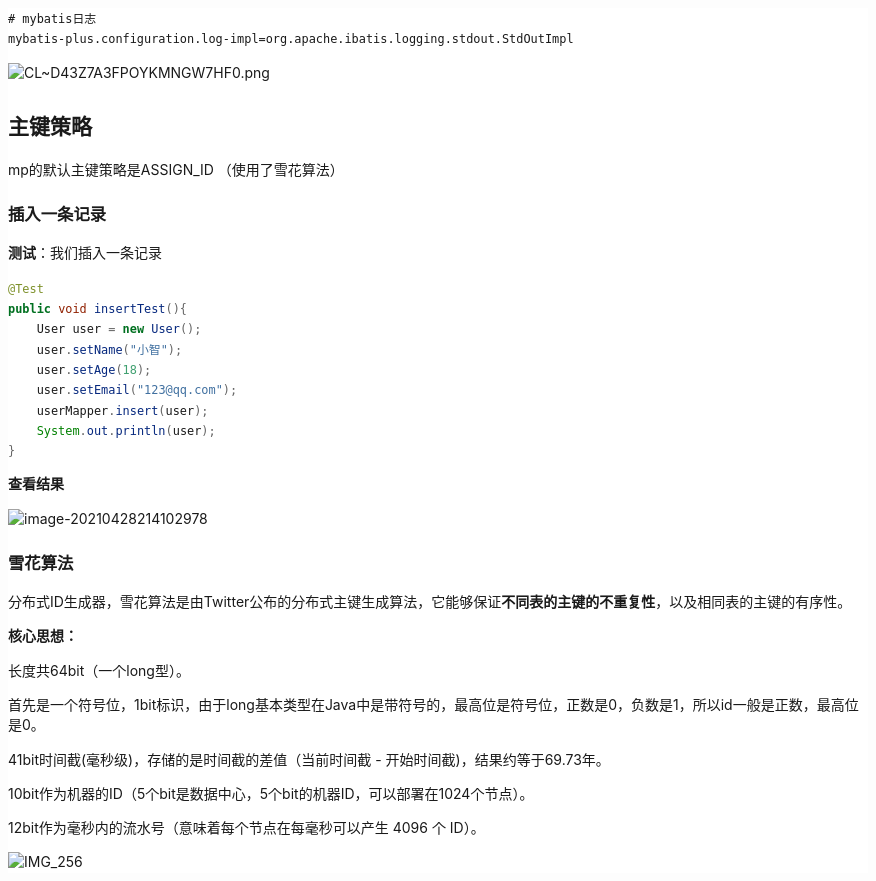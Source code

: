 
```properties
# mybatis日志
mybatis-plus.configuration.log-impl=org.apache.ibatis.logging.stdout.StdOutImpl
```

![CL~D43Z7A3FPOYKMNGW7HF0.png](https://i.loli.net/2021/04/28/ZIm5fXJAls7LpqR.png)





## 主键策略

mp的默认主键策略是ASSIGN_ID （使用了雪花算法）



### 插入一条记录

**测试**：我们插入一条记录

```java
@Test
public void insertTest(){
    User user = new User();
    user.setName("小智");
    user.setAge(18);
    user.setEmail("123@qq.com");
    userMapper.insert(user);
    System.out.println(user);
}
```

**查看结果**

![image-20210428214102978](https://xiaozhi-blog.oss-cn-guangzhou.aliyuncs.com/img/image-20210428214102978.png)





### 雪花算法

分布式ID生成器，雪花算法是由Twitter公布的分布式主键生成算法，它能够保证**不同表的主键的不重复性**，以及相同表的主键的有序性。



**核心思想：**

长度共64bit（一个long型）。

首先是一个符号位，1bit标识，由于long基本类型在Java中是带符号的，最高位是符号位，正数是0，负数是1，所以id一般是正数，最高位是0。

41bit时间截(毫秒级)，存储的是时间截的差值（当前时间截 - 开始时间截)，结果约等于69.73年。

10bit作为机器的ID（5个bit是数据中心，5个bit的机器ID，可以部署在1024个节点）。

12bit作为毫秒内的流水号（意味着每个节点在每毫秒可以产生 4096 个 ID）。

![IMG_256](F:\Java学习\截图\clip_image002.jpg)
